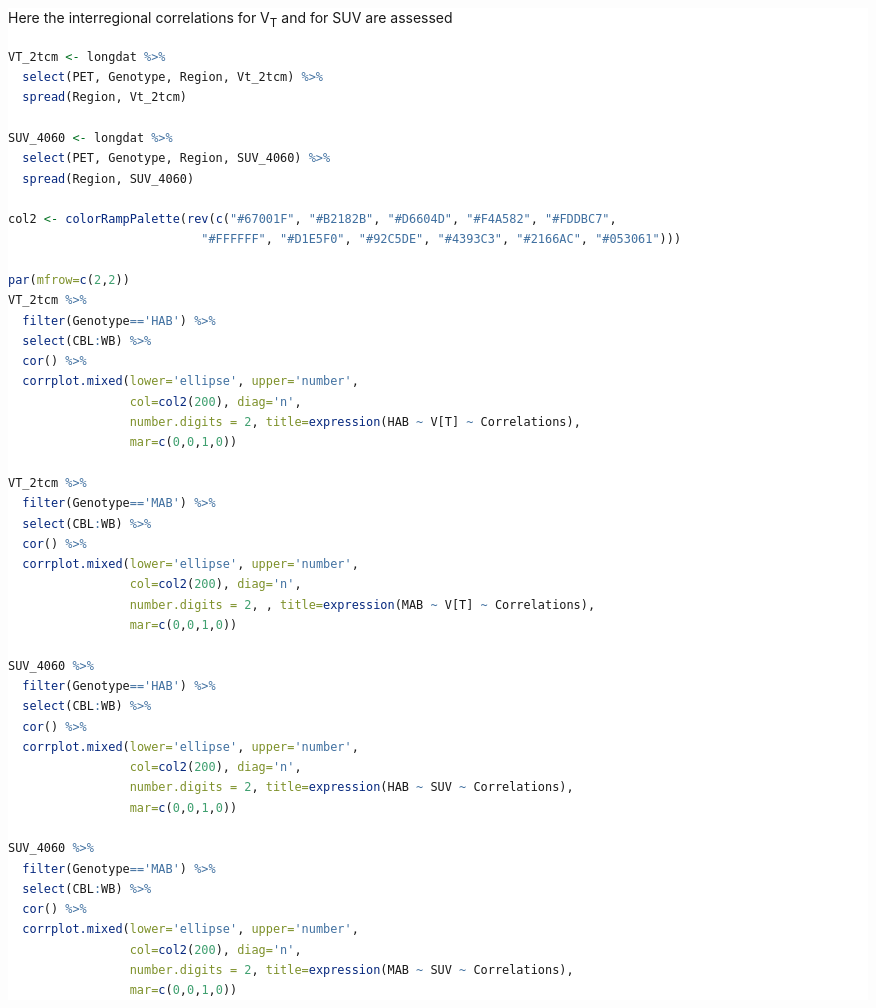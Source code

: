 Here the interregional correlations for V<sub>T</sub> and for SUV are assessed

``` r
VT_2tcm <- longdat %>%
  select(PET, Genotype, Region, Vt_2tcm) %>%
  spread(Region, Vt_2tcm)

SUV_4060 <- longdat %>%
  select(PET, Genotype, Region, SUV_4060) %>%
  spread(Region, SUV_4060)

col2 <- colorRampPalette(rev(c("#67001F", "#B2182B", "#D6604D", "#F4A582", "#FDDBC7",
                           "#FFFFFF", "#D1E5F0", "#92C5DE", "#4393C3", "#2166AC", "#053061")))

par(mfrow=c(2,2))
VT_2tcm %>%
  filter(Genotype=='HAB') %>%
  select(CBL:WB) %>%
  cor() %>%
  corrplot.mixed(lower='ellipse', upper='number', 
                 col=col2(200), diag='n',
                 number.digits = 2, title=expression(HAB ~ V[T] ~ Correlations),
                 mar=c(0,0,1,0))

VT_2tcm %>%
  filter(Genotype=='MAB') %>%
  select(CBL:WB) %>%
  cor() %>%
  corrplot.mixed(lower='ellipse', upper='number', 
                 col=col2(200), diag='n',
                 number.digits = 2, , title=expression(MAB ~ V[T] ~ Correlations),
                 mar=c(0,0,1,0))

SUV_4060 %>%
  filter(Genotype=='HAB') %>%
  select(CBL:WB) %>%
  cor() %>%
  corrplot.mixed(lower='ellipse', upper='number', 
                 col=col2(200), diag='n',
                 number.digits = 2, title=expression(HAB ~ SUV ~ Correlations),
                 mar=c(0,0,1,0))

SUV_4060 %>%
  filter(Genotype=='MAB') %>%
  select(CBL:WB) %>%
  cor() %>%
  corrplot.mixed(lower='ellipse', upper='number', 
                 col=col2(200), diag='n',
                 number.digits = 2, title=expression(MAB ~ SUV ~ Correlations),
                 mar=c(0,0,1,0))
```

